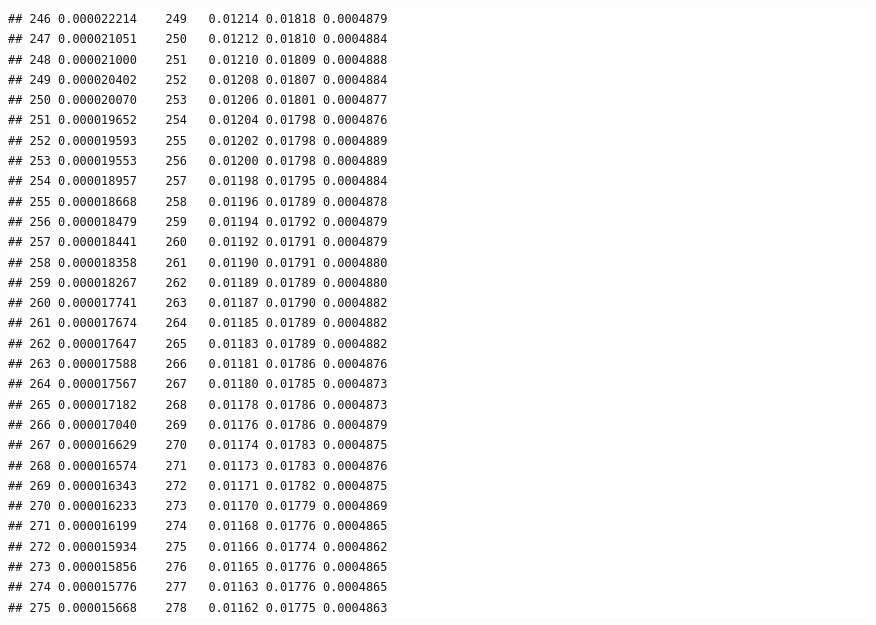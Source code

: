     ## 246 0.000022214    249   0.01214 0.01818 0.0004879
    ## 247 0.000021051    250   0.01212 0.01810 0.0004884
    ## 248 0.000021000    251   0.01210 0.01809 0.0004888
    ## 249 0.000020402    252   0.01208 0.01807 0.0004884
    ## 250 0.000020070    253   0.01206 0.01801 0.0004877
    ## 251 0.000019652    254   0.01204 0.01798 0.0004876
    ## 252 0.000019593    255   0.01202 0.01798 0.0004889
    ## 253 0.000019553    256   0.01200 0.01798 0.0004889
    ## 254 0.000018957    257   0.01198 0.01795 0.0004884
    ## 255 0.000018668    258   0.01196 0.01789 0.0004878
    ## 256 0.000018479    259   0.01194 0.01792 0.0004879
    ## 257 0.000018441    260   0.01192 0.01791 0.0004879
    ## 258 0.000018358    261   0.01190 0.01791 0.0004880
    ## 259 0.000018267    262   0.01189 0.01789 0.0004880
    ## 260 0.000017741    263   0.01187 0.01790 0.0004882
    ## 261 0.000017674    264   0.01185 0.01789 0.0004882
    ## 262 0.000017647    265   0.01183 0.01789 0.0004882
    ## 263 0.000017588    266   0.01181 0.01786 0.0004876
    ## 264 0.000017567    267   0.01180 0.01785 0.0004873
    ## 265 0.000017182    268   0.01178 0.01786 0.0004873
    ## 266 0.000017040    269   0.01176 0.01786 0.0004879
    ## 267 0.000016629    270   0.01174 0.01783 0.0004875
    ## 268 0.000016574    271   0.01173 0.01783 0.0004876
    ## 269 0.000016343    272   0.01171 0.01782 0.0004875
    ## 270 0.000016233    273   0.01170 0.01779 0.0004869
    ## 271 0.000016199    274   0.01168 0.01776 0.0004865
    ## 272 0.000015934    275   0.01166 0.01774 0.0004862
    ## 273 0.000015856    276   0.01165 0.01776 0.0004865
    ## 274 0.000015776    277   0.01163 0.01776 0.0004865
    ## 275 0.000015668    278   0.01162 0.01775 0.0004863